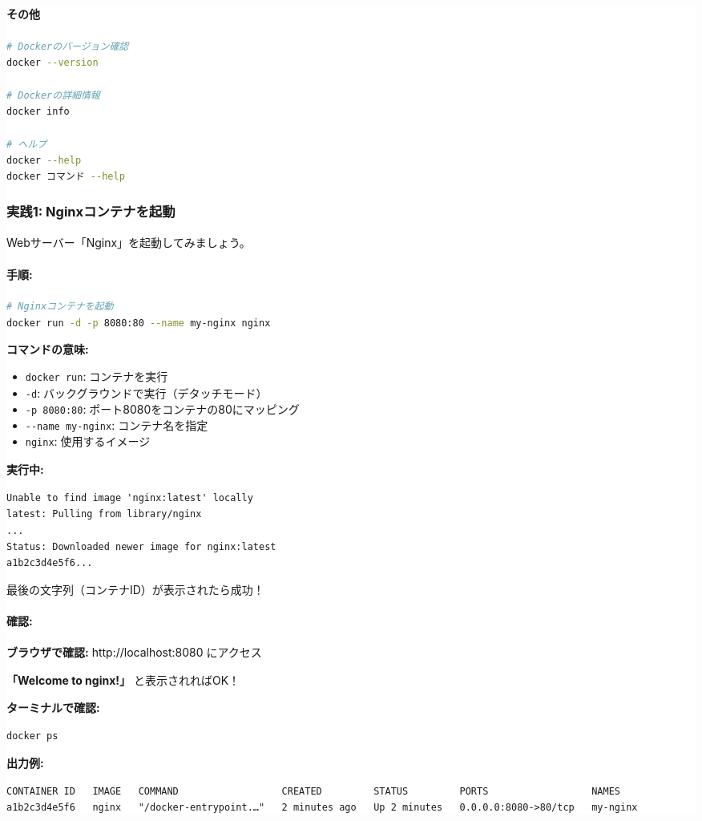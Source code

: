 #### その他

```bash
# Dockerのバージョン確認
docker --version

# Dockerの詳細情報
docker info

# ヘルプ
docker --help
docker コマンド --help
```

### 実践1: Nginxコンテナを起動

Webサーバー「Nginx」を起動してみましょう。

#### 手順:

```bash
# Nginxコンテナを起動
docker run -d -p 8080:80 --name my-nginx nginx
```

**コマンドの意味:**
- `docker run`: コンテナを実行
- `-d`: バックグラウンドで実行（デタッチモード）
- `-p 8080:80`: ポート8080をコンテナの80にマッピング
- `--name my-nginx`: コンテナ名を指定
- `nginx`: 使用するイメージ

**実行中:**
```
Unable to find image 'nginx:latest' locally
latest: Pulling from library/nginx
...
Status: Downloaded newer image for nginx:latest
a1b2c3d4e5f6...
```

最後の文字列（コンテナID）が表示されたら成功！

#### 確認:

**ブラウザで確認:**
http://localhost:8080 にアクセス

**「Welcome to nginx!」** と表示されればOK！

**ターミナルで確認:**
```bash
docker ps
```

**出力例:**
```
CONTAINER ID   IMAGE   COMMAND                  CREATED         STATUS         PORTS                  NAMES
a1b2c3d4e5f6   nginx   "/docker-entrypoint.…"   2 minutes ago   Up 2 minutes   0.0.0.0:8080->80/tcp   my-nginx
```
